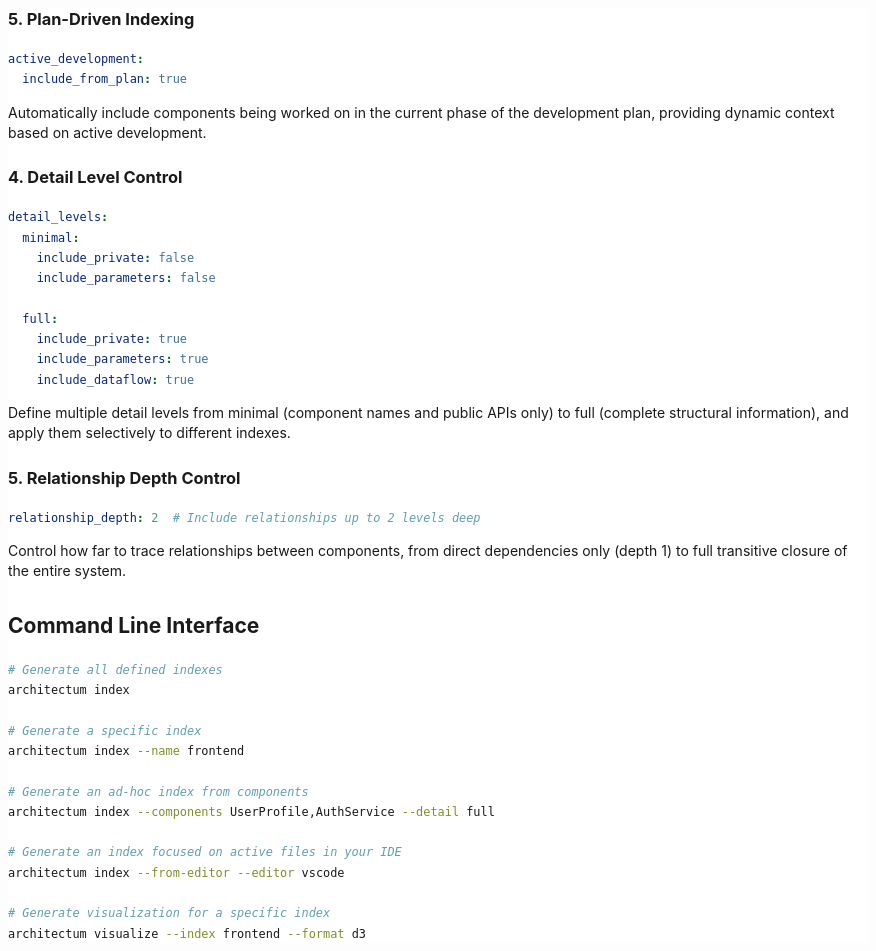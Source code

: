 ### 5. Plan-Driven Indexing

```yaml
active_development:
  include_from_plan: true
```

Automatically include components being worked on in the current phase of the development plan, providing dynamic context based on active development.

### 4. Detail Level Control

```yaml
detail_levels:
  minimal:
    include_private: false
    include_parameters: false
  
  full:
    include_private: true
    include_parameters: true
    include_dataflow: true
```

Define multiple detail levels from minimal (component names and public APIs only) to full (complete structural information), and apply them selectively to different indexes.

### 5. Relationship Depth Control

```yaml
relationship_depth: 2  # Include relationships up to 2 levels deep
```

Control how far to trace relationships between components, from direct dependencies only (depth 1) to full transitive closure of the entire system.

## Command Line Interface

```bash
# Generate all defined indexes
architectum index

# Generate a specific index
architectum index --name frontend

# Generate an ad-hoc index from components
architectum index --components UserProfile,AuthService --detail full

# Generate an index focused on active files in your IDE
architectum index --from-editor --editor vscode

# Generate visualization for a specific index
architectum visualize --index frontend --format d3
```

